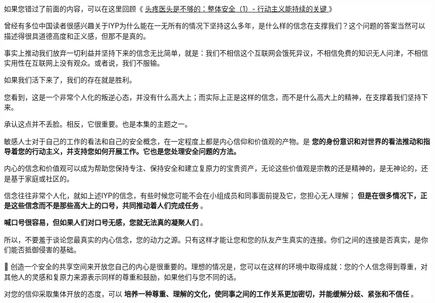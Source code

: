   </p>
  <p class="graf graf--p">
   如果您错过了前面的内容，可以在这里回顾《
   <a class="markup--anchor markup--p-anchor" data-href="https://www.iyouport.org/%e5%a4%b4%e7%96%bc%e5%8c%bb%e5%a4%b4%e6%98%af%e4%b8%8d%e5%a4%9f%e7%9a%84%ef%bc%9a%e6%95%b4%e4%bd%93%e5%ae%89%e5%85%a8%ef%bc%881%ef%bc%89-%e8%a1%8c%e5%8a%a8%e4%b8%bb%e4%b9%89%e8%83%bd%e6%8c%81/" href="https://www.iyouport.org/%e5%a4%b4%e7%96%bc%e5%8c%bb%e5%a4%b4%e6%98%af%e4%b8%8d%e5%a4%9f%e7%9a%84%ef%bc%9a%e6%95%b4%e4%bd%93%e5%ae%89%e5%85%a8%ef%bc%881%ef%bc%89-%e8%a1%8c%e5%8a%a8%e4%b8%bb%e4%b9%89%e8%83%bd%e6%8c%81/" rel="noopener noreferrer" target="_blank">
    头疼医头是不够的：整体安全（1）- 行动主义能持续的关键
   </a>
   》
  </p>
  <p class="graf graf--p">
   曾经有多位中国读者很感兴趣关于IYP为什么能在一无所有的情况下坚持这么多年，是什么样的信念在支撑我们？这个问题的答案当然可以描述得很具道德高度和正义感，但那不是真的。
  </p>
  <p class="graf graf--p">
   事实上推动我们放弃一切利益并坚持下来的信念无比简单，就是：我们不相信这个互联网会饿死异议，不相信免费的知识无人问津，不相信实用性在互联网上没有观众。或者说，我们不服输。
  </p>
  <p class="graf graf--p">
   如果我们活下来了，我们的存在就是胜利。
  </p>
  <p class="graf graf--p">
   您看到，这是一个非常个人化的叛逆心态，并没有什么高大上；而实际上正是这样的信念，而不是什么高大上的精神，在支撑着我们坚持下来。
  </p>
  <p class="graf graf--p">
   承认这点并不丢脸。相反，它很重要。也是本集的主题之一。
  </p>
  <p class="graf graf--p">
   敏感人士对于自己的工作的看法和自己的安全概念，在一定程度上都是内心信仰和价值观的产物。是
   <strong class="markup--strong markup--p-strong">
    您的身份意识和对世界的看法推动和指导着您的行动主义，并支持您如何开展工作。它也是您处理安全问题的方法。
   </strong>
  </p>
  <p class="graf graf--p">
   内心的信念和价值观可以成为帮助您保持专注、保持安全和建立复原力的宝贵资产，无论这些价值观是宗教的还是精神的，是无神论的，还是基于家庭或社区的。
  </p>
  <p class="graf graf--p">
   信念往往非常个人化，就如上述IYP的信念，有些时候您可能不会在小组成员和同事面前提及它，您担心无人理解；
   <strong class="markup--strong markup--p-strong">
    但是在很多情况下，正是这些信念而不是那些高大上的口号，共同推动着人们完成任务
   </strong>
   。
  </p>
  <p class="graf graf--p">
   <strong class="markup--strong markup--p-strong">
    喊口号很容易，但如果人们对口号无感，您就无法真的凝聚人们
   </strong>
   。
  </p>
  <p class="graf graf--p">
   所以，不要羞于谈论您最真实的内心信念，您的动力之源。只有这样才能让您和您的队友产生真实的连接。你们之间的连接是否真实，是你们能否抵御侵害的基础。
  </p>
  <p class="graf graf--p">
   📌 创造一个安全的共享空间来开放您自己的内心是很重要的。理想的情况是，您可以在这样的环境中取得成就：您的个人信念得到尊重，对其他人的灵感和复原力来源表示同样的尊重和鼓励，如果他们与您不同的话。
  </p>
  <p class="graf graf--p">
   对您的信仰采取集体开放的态度，可以
   <strong class="markup--strong markup--p-strong">
    培养一种尊重、理解的文化，使同事之间的工作关系更加密切，并能缓解分歧、紧张和不信任
   </strong>
   。
  </p>
  <p class="graf graf--p">